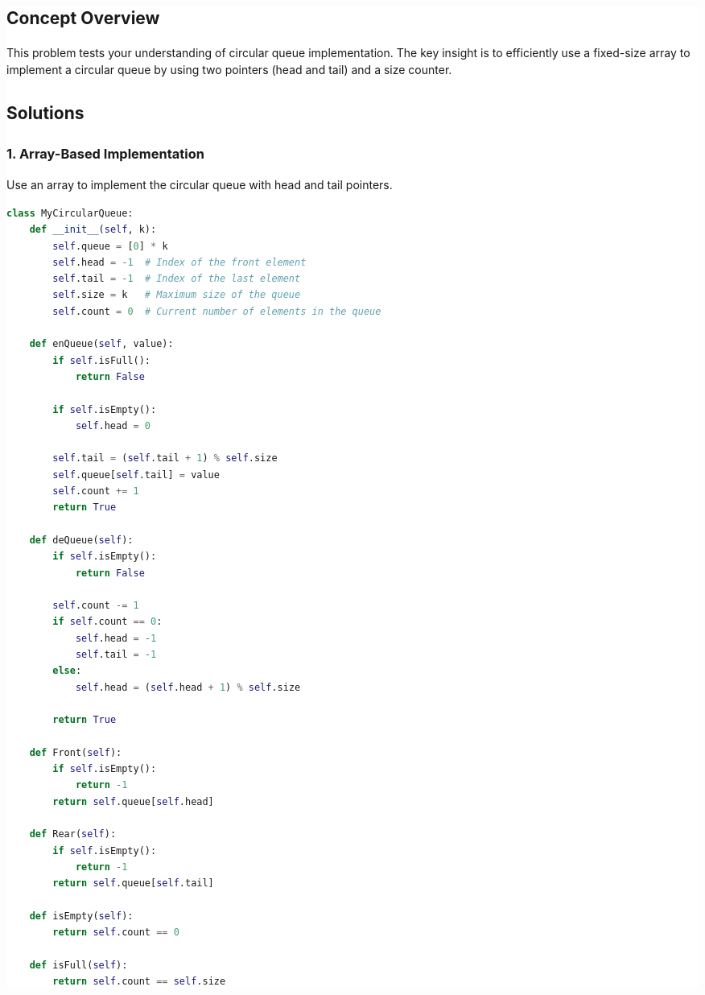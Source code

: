 ## Concept Overview

This problem tests your understanding of circular queue implementation. The key insight is to efficiently use a fixed-size array to implement a circular queue by using two pointers (head and tail) and a size counter.

## Solutions

### 1. Array-Based Implementation

Use an array to implement the circular queue with head and tail pointers.

```python
class MyCircularQueue:
    def __init__(self, k):
        self.queue = [0] * k
        self.head = -1  # Index of the front element
        self.tail = -1  # Index of the last element
        self.size = k   # Maximum size of the queue
        self.count = 0  # Current number of elements in the queue

    def enQueue(self, value):
        if self.isFull():
            return False
        
        if self.isEmpty():
            self.head = 0
        
        self.tail = (self.tail + 1) % self.size
        self.queue[self.tail] = value
        self.count += 1
        return True

    def deQueue(self):
        if self.isEmpty():
            return False
        
        self.count -= 1
        if self.count == 0:
            self.head = -1
            self.tail = -1
        else:
            self.head = (self.head + 1) % self.size
        
        return True

    def Front(self):
        if self.isEmpty():
            return -1
        return self.queue[self.head]

    def Rear(self):
        if self.isEmpty():
            return -1
        return self.queue[self.tail]

    def isEmpty(self):
        return self.count == 0

    def isFull(self):
        return self.count == self.size
```
